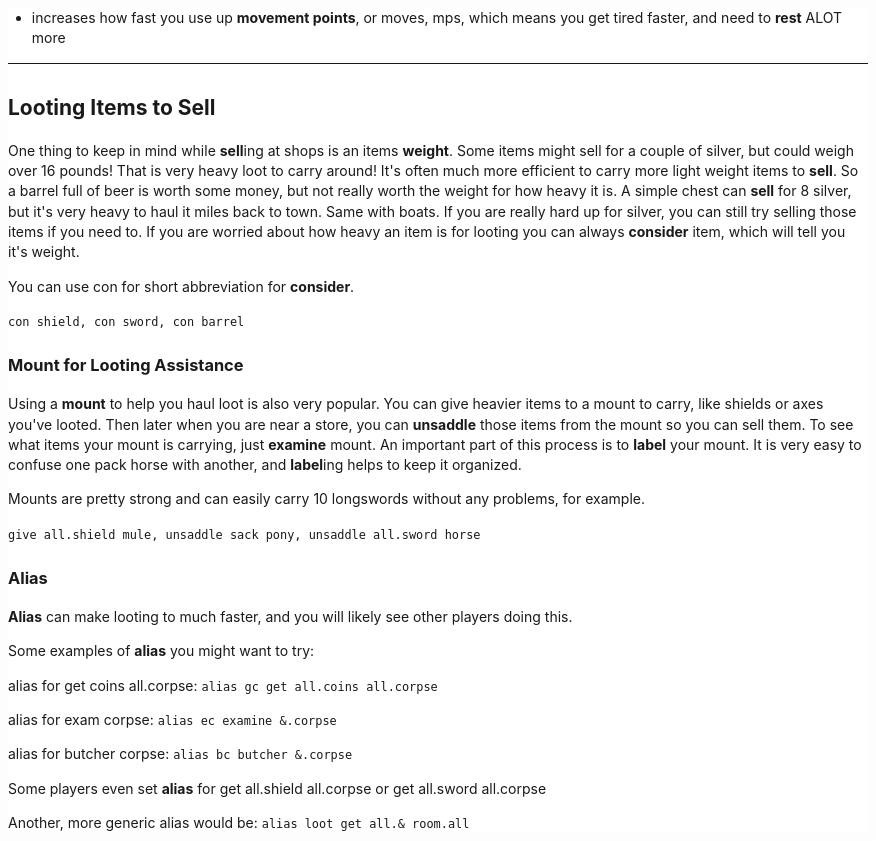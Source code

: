 

- increases how fast you use up **movement points**, or moves, mps,
  which means you get tired faster, and need to **rest** ALOT more

------------------------------------------------------------------------

## **Looting Items to Sell**

One thing to keep in mind while **sell**ing at shops is an items
**weight**. Some items might sell for a couple of silver, but could
weigh over 16 pounds! That is very heavy loot to carry around! It's
often much more efficient to carry more light weight items to **sell**.
So a barrel full of beer is worth some money, but not really worth the
weight for how heavy it is. A simple chest can **sell** for 8 silver,
but it's very heavy to haul it miles back to town. Same with boats. If
you are really hard up for silver, you can still try selling those items
if you need to. If you are worried about how heavy an item is for
looting you can always **consider** item, which will tell you it's
weight.

You can use con for short abbreviation for **consider**.

`con shield, con sword, con barrel`

### Mount for Looting Assistance

Using a **mount** to help you haul loot is also very popular. You can
give heavier items to a mount to carry, like shields or axes you've
looted. Then later when you are near a store, you can **unsaddle** those
items from the mount so you can sell them. To see what items your mount
is carrying, just **examine** mount. An important part of this process
is to **label** your mount. It is very easy to confuse one pack horse
with another, and **label**ing helps to keep it organized.

Mounts are pretty strong and can easily carry 10 longswords without any
problems, for example.

`give all.shield mule, unsaddle sack pony, unsaddle all.sword horse`

### Alias

**Alias** can make looting to much faster, and you will likely see other
players doing this.

Some examples of **alias** you might want to try:

alias for get coins all.corpse: `alias gc get all.coins all.corpse`

alias for exam corpse: `alias ec examine &.corpse`

alias for butcher corpse: `alias bc butcher &.corpse`

Some players even set **alias** for get all.shield all.corpse or get
all.sword all.corpse

Another, more generic alias would be: `alias loot get all.& room.all`
